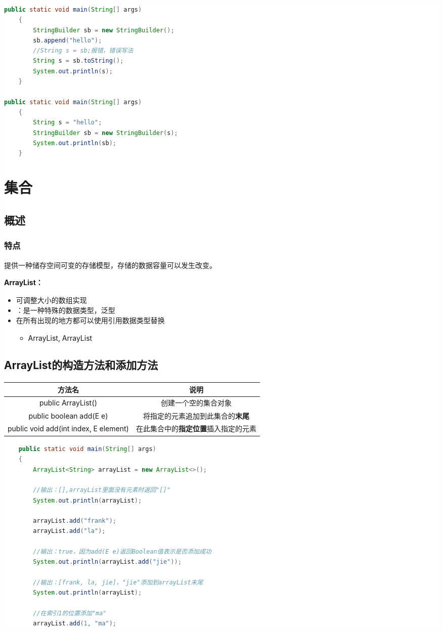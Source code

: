 ```java
public static void main(String[] args)
    {
        StringBuilder sb = new StringBuilder();
        sb.append("hello");
    	//String s = sb;报错，错误写法
        String s = sb.toString();
    	System.out.println(s);
    }

public static void main(String[] args)
    {
    	String s = "hello";
        StringBuilder sb = new StringBuilder(s);
    	System.out.println(sb);
    }
```



# 集合

## 概述

### 特点

提供一种储存空间可变的存储模型，存储的数据容量可以发生改变。

**ArrayList<E>：**

- 可调整大小的数组实现
- <E>：是一种特殊的数据类型，泛型
- 在所有出现<E>的地方都可以使用引用数据类型替换
  - ArrayList<String>, ArrayList<Student>

## ArrayList的构造方法和添加方法

|                方法名                 |                  说明                  |
| :-----------------------------------: | :------------------------------------: |
|          public ArrayList()           |          创建一个空的集合对象          |
|        public boolean add(E e)        |   将指定的元素追加到此集合的**末尾**   |
| public void add(int index, E element) | 在此集合中的**指定位置**插入指定的元素 |

```java
    public static void main(String[] args)
    {
        ArrayList<String> arrayList = new ArrayList<>();
        
        //输出：[],arrayList里面没有元素时返回"[]"
        System.out.println(arrayList);
        
        arrayList.add("frank");
        arrayList.add("la");

        //输出：true，因为add(E e)返回Boolean值表示是否添加成功
        System.out.println(arrayList.add("jie"));
        
        //输出：[frank, la, jie]，"jie"添加到arrayList末尾
        System.out.println(arrayList);
        
        //在索引1的位置添加"ma"
        arrayList.add(1, "ma");

```